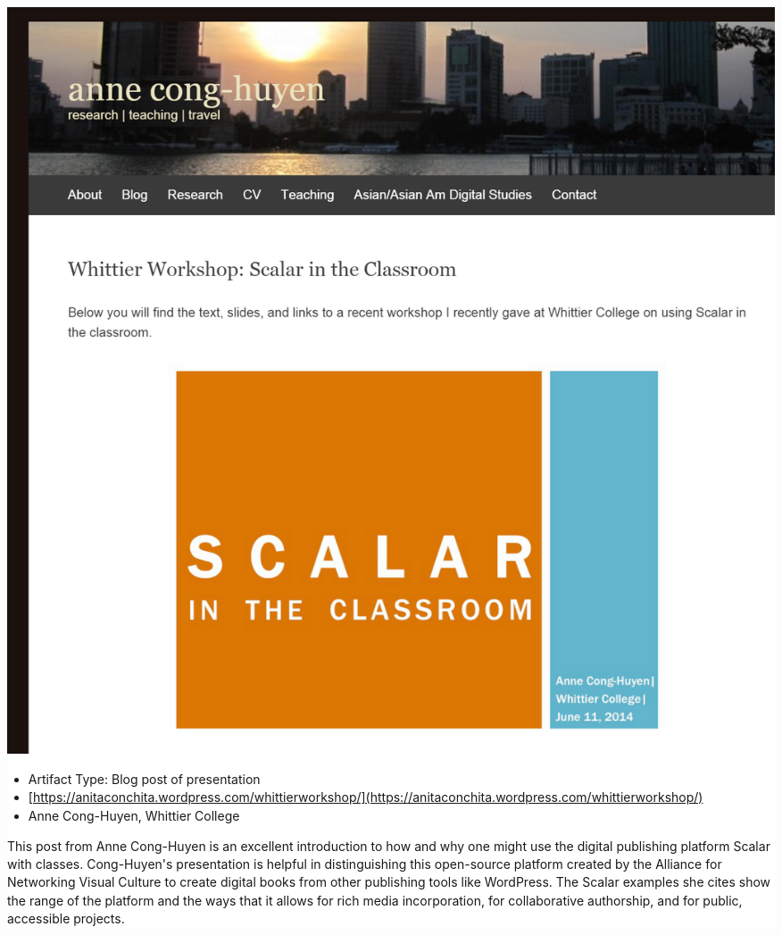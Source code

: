 ![screenshot](images/public-scalar.png) 
* Artifact Type: Blog post of presentation 
* [https://anitaconchita.wordpress.com/whittierworkshop/](https://anitaconchita.wordpress.com/whittierworkshop/)  
* Anne Cong-Huyen, Whittier College

This post from Anne Cong-Huyen is an excellent introduction to how and why one might use the digital publishing platform Scalar with classes. Cong-Huyen's presentation is helpful in distinguishing this open-source platform created by the Alliance for Networking Visual Culture to create digital books from other publishing tools like WordPress. The Scalar examples she cites show the range of the platform and the ways that it allows for rich media incorporation, for collaborative authorship, and for public, accessible projects. 

